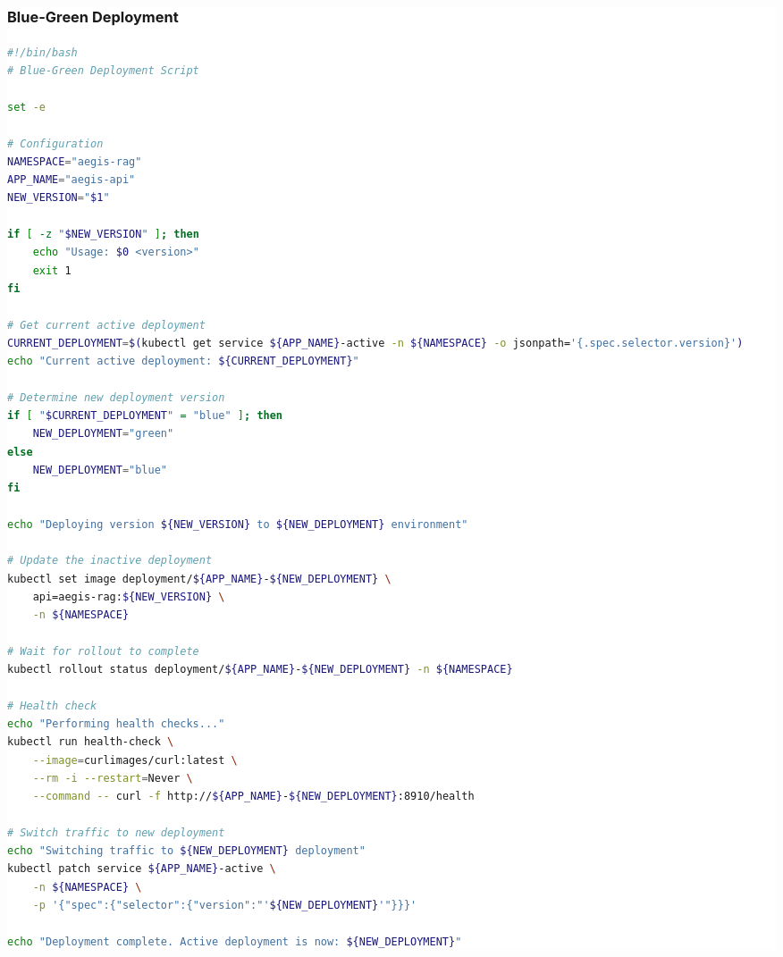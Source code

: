 ### Blue-Green Deployment

```bash
#!/bin/bash
# Blue-Green Deployment Script

set -e

# Configuration
NAMESPACE="aegis-rag"
APP_NAME="aegis-api"
NEW_VERSION="$1"

if [ -z "$NEW_VERSION" ]; then
    echo "Usage: $0 <version>"
    exit 1
fi

# Get current active deployment
CURRENT_DEPLOYMENT=$(kubectl get service ${APP_NAME}-active -n ${NAMESPACE} -o jsonpath='{.spec.selector.version}')
echo "Current active deployment: ${CURRENT_DEPLOYMENT}"

# Determine new deployment version
if [ "$CURRENT_DEPLOYMENT" = "blue" ]; then
    NEW_DEPLOYMENT="green"
else
    NEW_DEPLOYMENT="blue"
fi

echo "Deploying version ${NEW_VERSION} to ${NEW_DEPLOYMENT} environment"

# Update the inactive deployment
kubectl set image deployment/${APP_NAME}-${NEW_DEPLOYMENT} \
    api=aegis-rag:${NEW_VERSION} \
    -n ${NAMESPACE}

# Wait for rollout to complete
kubectl rollout status deployment/${APP_NAME}-${NEW_DEPLOYMENT} -n ${NAMESPACE}

# Health check
echo "Performing health checks..."
kubectl run health-check \
    --image=curlimages/curl:latest \
    --rm -i --restart=Never \
    --command -- curl -f http://${APP_NAME}-${NEW_DEPLOYMENT}:8910/health

# Switch traffic to new deployment
echo "Switching traffic to ${NEW_DEPLOYMENT} deployment"
kubectl patch service ${APP_NAME}-active \
    -n ${NAMESPACE} \
    -p '{"spec":{"selector":{"version":"'${NEW_DEPLOYMENT}'"}}}'

echo "Deployment complete. Active deployment is now: ${NEW_DEPLOYMENT}"
```
